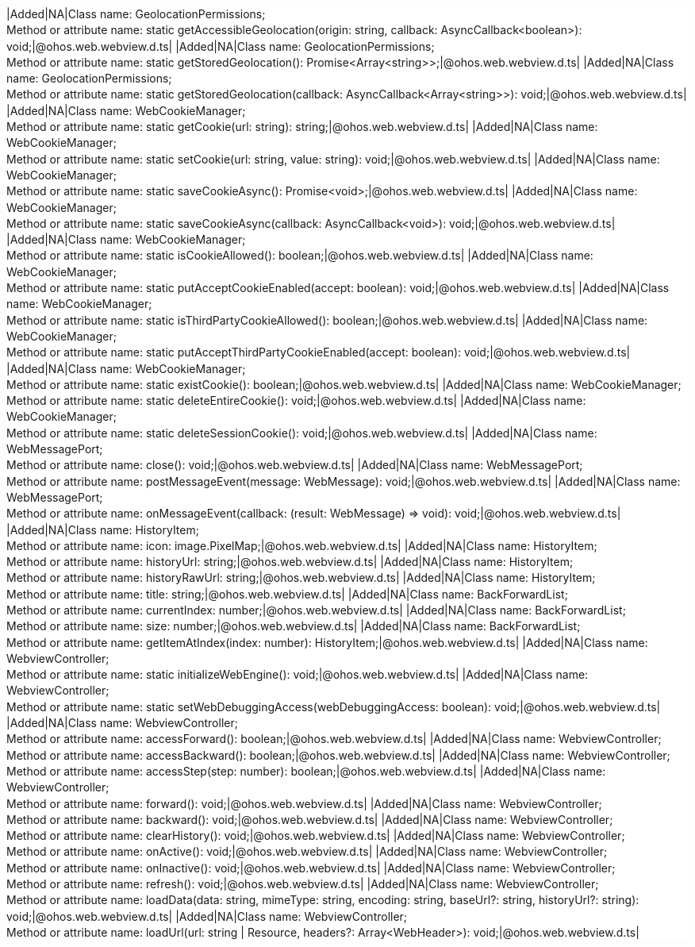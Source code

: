 |Added|NA|Class name: GeolocationPermissions;<br>Method or attribute name: static getAccessibleGeolocation(origin: string, callback: AsyncCallback\<boolean>): void;|@ohos.web.webview.d.ts|
|Added|NA|Class name: GeolocationPermissions;<br>Method or attribute name: static getStoredGeolocation(): Promise\<Array\<string>>;|@ohos.web.webview.d.ts|
|Added|NA|Class name: GeolocationPermissions;<br>Method or attribute name: static getStoredGeolocation(callback: AsyncCallback\<Array\<string>>): void;|@ohos.web.webview.d.ts|
|Added|NA|Class name: WebCookieManager;<br>Method or attribute name: static getCookie(url: string): string;|@ohos.web.webview.d.ts|
|Added|NA|Class name: WebCookieManager;<br>Method or attribute name: static setCookie(url: string, value: string): void;|@ohos.web.webview.d.ts|
|Added|NA|Class name: WebCookieManager;<br>Method or attribute name: static saveCookieAsync(): Promise\<void>;|@ohos.web.webview.d.ts|
|Added|NA|Class name: WebCookieManager;<br>Method or attribute name: static saveCookieAsync(callback: AsyncCallback\<void>): void;|@ohos.web.webview.d.ts|
|Added|NA|Class name: WebCookieManager;<br>Method or attribute name: static isCookieAllowed(): boolean;|@ohos.web.webview.d.ts|
|Added|NA|Class name: WebCookieManager;<br>Method or attribute name: static putAcceptCookieEnabled(accept: boolean): void;|@ohos.web.webview.d.ts|
|Added|NA|Class name: WebCookieManager;<br>Method or attribute name: static isThirdPartyCookieAllowed(): boolean;|@ohos.web.webview.d.ts|
|Added|NA|Class name: WebCookieManager;<br>Method or attribute name: static putAcceptThirdPartyCookieEnabled(accept: boolean): void;|@ohos.web.webview.d.ts|
|Added|NA|Class name: WebCookieManager;<br>Method or attribute name: static existCookie(): boolean;|@ohos.web.webview.d.ts|
|Added|NA|Class name: WebCookieManager;<br>Method or attribute name: static deleteEntireCookie(): void;|@ohos.web.webview.d.ts|
|Added|NA|Class name: WebCookieManager;<br>Method or attribute name: static deleteSessionCookie(): void;|@ohos.web.webview.d.ts|
|Added|NA|Class name: WebMessagePort;<br>Method or attribute name: close(): void;|@ohos.web.webview.d.ts|
|Added|NA|Class name: WebMessagePort;<br>Method or attribute name: postMessageEvent(message: WebMessage): void;|@ohos.web.webview.d.ts|
|Added|NA|Class name: WebMessagePort;<br>Method or attribute name: onMessageEvent(callback: (result: WebMessage) => void): void;|@ohos.web.webview.d.ts|
|Added|NA|Class name: HistoryItem;<br>Method or attribute name: icon: image.PixelMap;|@ohos.web.webview.d.ts|
|Added|NA|Class name: HistoryItem;<br>Method or attribute name: historyUrl: string;|@ohos.web.webview.d.ts|
|Added|NA|Class name: HistoryItem;<br>Method or attribute name: historyRawUrl: string;|@ohos.web.webview.d.ts|
|Added|NA|Class name: HistoryItem;<br>Method or attribute name: title: string;|@ohos.web.webview.d.ts|
|Added|NA|Class name: BackForwardList;<br>Method or attribute name: currentIndex: number;|@ohos.web.webview.d.ts|
|Added|NA|Class name: BackForwardList;<br>Method or attribute name: size: number;|@ohos.web.webview.d.ts|
|Added|NA|Class name: BackForwardList;<br>Method or attribute name: getItemAtIndex(index: number): HistoryItem;|@ohos.web.webview.d.ts|
|Added|NA|Class name: WebviewController;<br>Method or attribute name: static initializeWebEngine(): void;|@ohos.web.webview.d.ts|
|Added|NA|Class name: WebviewController;<br>Method or attribute name: static setWebDebuggingAccess(webDebuggingAccess: boolean): void;|@ohos.web.webview.d.ts|
|Added|NA|Class name: WebviewController;<br>Method or attribute name: accessForward(): boolean;|@ohos.web.webview.d.ts|
|Added|NA|Class name: WebviewController;<br>Method or attribute name: accessBackward(): boolean;|@ohos.web.webview.d.ts|
|Added|NA|Class name: WebviewController;<br>Method or attribute name: accessStep(step: number): boolean;|@ohos.web.webview.d.ts|
|Added|NA|Class name: WebviewController;<br>Method or attribute name: forward(): void;|@ohos.web.webview.d.ts|
|Added|NA|Class name: WebviewController;<br>Method or attribute name: backward(): void;|@ohos.web.webview.d.ts|
|Added|NA|Class name: WebviewController;<br>Method or attribute name: clearHistory(): void;|@ohos.web.webview.d.ts|
|Added|NA|Class name: WebviewController;<br>Method or attribute name: onActive(): void;|@ohos.web.webview.d.ts|
|Added|NA|Class name: WebviewController;<br>Method or attribute name: onInactive(): void;|@ohos.web.webview.d.ts|
|Added|NA|Class name: WebviewController;<br>Method or attribute name: refresh(): void;|@ohos.web.webview.d.ts|
|Added|NA|Class name: WebviewController;<br>Method or attribute name: loadData(data: string, mimeType: string, encoding: string, baseUrl?: string, historyUrl?: string): void;|@ohos.web.webview.d.ts|
|Added|NA|Class name: WebviewController;<br>Method or attribute name: loadUrl(url: string \| Resource, headers?: Array\<WebHeader>): void;|@ohos.web.webview.d.ts|